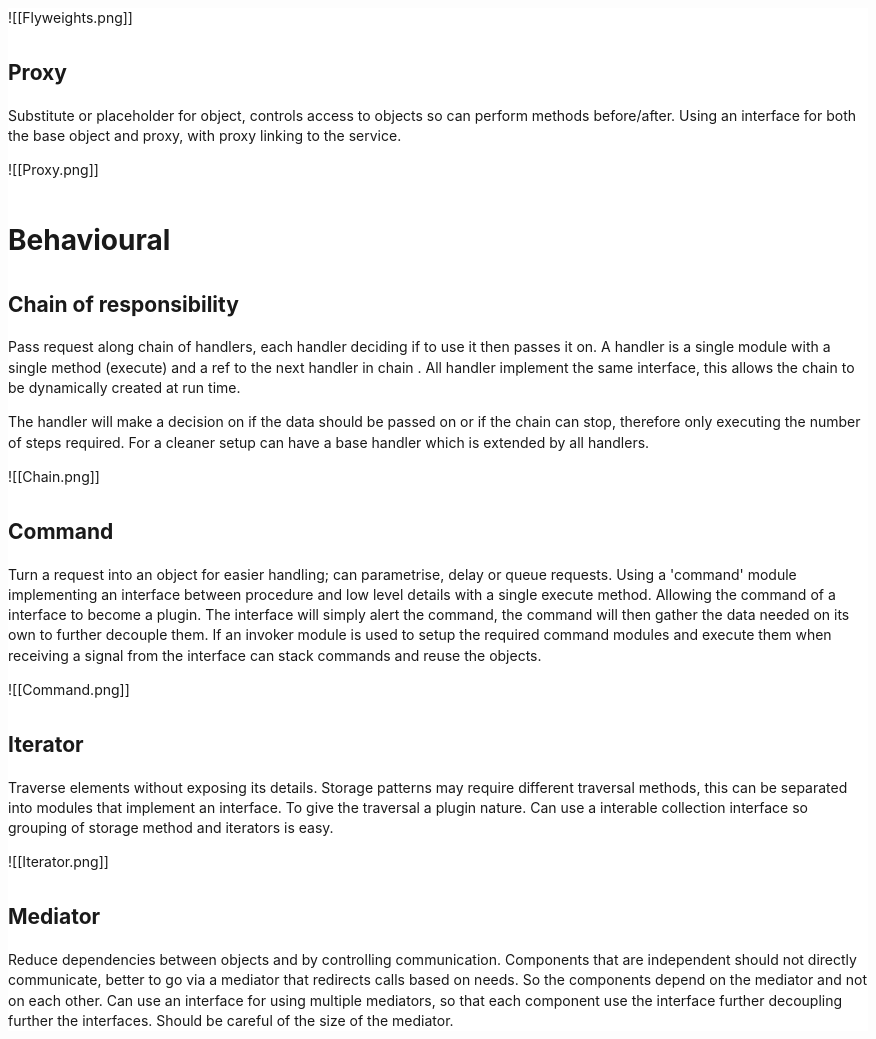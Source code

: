 ![[Flyweights.png]]
## Proxy

Substitute or placeholder for object, controls access to objects so can perform methods before/after. Using an interface for both the base object and proxy, with proxy linking to the service.

![[Proxy.png]]
# Behavioural

## Chain of responsibility

Pass request along chain of handlers, each handler deciding if to use it then passes it on. A handler is a single module with a single method (execute) and a ref to the next handler in chain . All handler implement the same interface, this allows the chain to be dynamically created at run time. 

The handler will make a decision on if the data should be passed on or if the chain can stop, therefore only executing the number of steps required. For a cleaner setup can have a base handler which is extended by all handlers.

![[Chain.png]]
## Command

Turn a request into an object for easier handling; can parametrise, delay or queue requests. Using a 'command' module implementing an interface between procedure and low level details with a single execute method. Allowing the command of a interface to become a plugin. The interface will simply alert the command, the command will then gather the data needed on its own to
further decouple them. If an invoker module is used to setup the required command modules and execute them when receiving a signal from the interface can stack commands and reuse the objects.

![[Command.png]]
## Iterator

Traverse elements without exposing its details. Storage patterns may require different traversal methods, this can be separated into modules that implement an interface. To give the traversal a plugin nature. Can use a interable collection interface so grouping of storage method and iterators is easy.

![[Iterator.png]]
## Mediator

Reduce dependencies between objects and by controlling communication. Components that are independent should not directly communicate, better to go via a mediator that redirects calls based on needs. So the components depend on the mediator and not on each other. Can use an interface for using multiple mediators, so that each component use the interface further decoupling further the interfaces. Should be careful of the size of the mediator.
